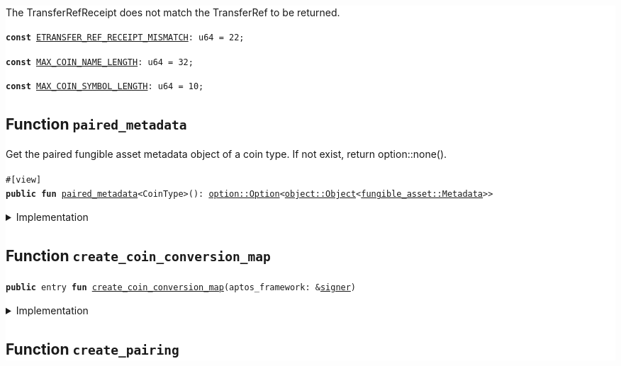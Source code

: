 

<a id="0x1_coin_ETRANSFER_REF_RECEIPT_MISMATCH"></a>

The TransferRefReceipt does not match the TransferRef to be returned.


<pre><code><b>const</b> <a href="coin.md#0x1_coin_ETRANSFER_REF_RECEIPT_MISMATCH">ETRANSFER_REF_RECEIPT_MISMATCH</a>: u64 &#61; 22;<br /></code></pre>



<a id="0x1_coin_MAX_COIN_NAME_LENGTH"></a>



<pre><code><b>const</b> <a href="coin.md#0x1_coin_MAX_COIN_NAME_LENGTH">MAX_COIN_NAME_LENGTH</a>: u64 &#61; 32;<br /></code></pre>



<a id="0x1_coin_MAX_COIN_SYMBOL_LENGTH"></a>



<pre><code><b>const</b> <a href="coin.md#0x1_coin_MAX_COIN_SYMBOL_LENGTH">MAX_COIN_SYMBOL_LENGTH</a>: u64 &#61; 10;<br /></code></pre>



<a id="0x1_coin_paired_metadata"></a>

## Function `paired_metadata`

Get the paired fungible asset metadata object of a coin type. If not exist, return option::none().


<pre><code>&#35;[view]<br /><b>public</b> <b>fun</b> <a href="coin.md#0x1_coin_paired_metadata">paired_metadata</a>&lt;CoinType&gt;(): <a href="../../aptos-stdlib/../move-stdlib/doc/option.md#0x1_option_Option">option::Option</a>&lt;<a href="object.md#0x1_object_Object">object::Object</a>&lt;<a href="fungible_asset.md#0x1_fungible_asset_Metadata">fungible_asset::Metadata</a>&gt;&gt;<br /></code></pre>



<details><summary>Implementation</summary></details>

<a id="0x1_coin_create_coin_conversion_map"></a>

## Function `create_coin_conversion_map`



<pre><code><b>public</b> entry <b>fun</b> <a href="coin.md#0x1_coin_create_coin_conversion_map">create_coin_conversion_map</a>(aptos_framework: &amp;<a href="../../aptos-stdlib/../move-stdlib/doc/signer.md#0x1_signer">signer</a>)<br /></code></pre>



<details><summary>Implementation</summary></details>

<a id="0x1_coin_create_pairing"></a>

## Function `create_pairing`
